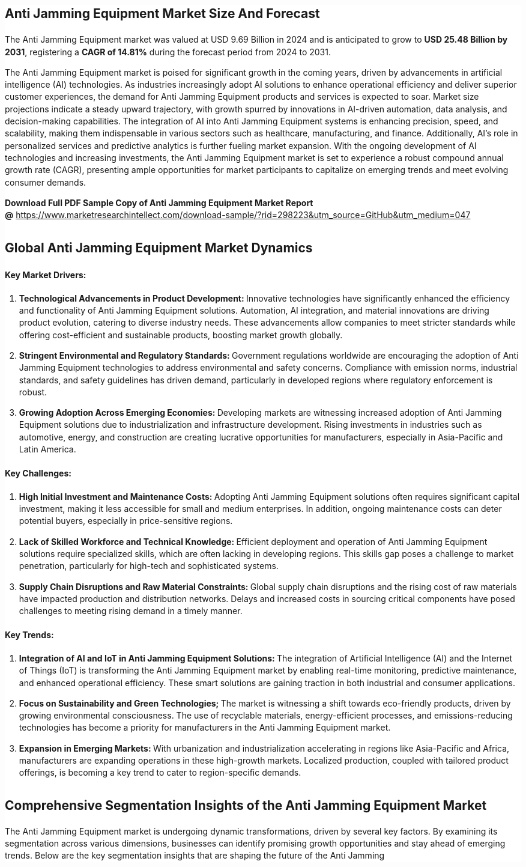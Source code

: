 <h2>Anti Jamming Equipment Market Size And Forecast</h2><p>The Anti Jamming Equipment market was valued at USD 9.69 Billion in 2024 and is anticipated to grow to <strong>USD 25.48 Billion by 2031</strong>, registering a <strong>CAGR of 14.81%</strong> during the forecast period from 2024 to 2031.</p><p>The Anti Jamming Equipment market is poised for significant growth in the coming years, driven by advancements in artificial intelligence (AI) technologies. As industries increasingly adopt AI solutions to enhance operational efficiency and deliver superior customer experiences, the demand for Anti Jamming Equipment products and services is expected to soar. Market size projections indicate a steady upward trajectory, with growth spurred by innovations in AI-driven automation, data analysis, and decision-making capabilities. The integration of AI into Anti Jamming Equipment systems is enhancing precision, speed, and scalability, making them indispensable in various sectors such as healthcare, manufacturing, and finance. Additionally, AI’s role in personalized services and predictive analytics is further fueling market expansion. With the ongoing development of AI technologies and increasing investments, the Anti Jamming Equipment market is set to experience a robust compound annual growth rate (CAGR), presenting ample opportunities for market participants to capitalize on emerging trends and meet evolving consumer demands.</p><p><strong>Download Full PDF Sample Copy of Anti Jamming Equipment Market Report @</strong>&nbsp;<a href="https://www.marketresearchintellect.com/download-sample/?rid=298223&amp;utm_source=GitHub&amp;utm_medium=047">https://www.marketresearchintellect.com/download-sample/?rid=298223&amp;utm_source=GitHub&amp;utm_medium=047</a></p><h2>Global Anti Jamming Equipment Market Dynamics</h2><h4><strong>Key Market Drivers:</strong></h4><ol><li><p><strong>Technological Advancements in Product Development:&nbsp;</strong>Innovative technologies have significantly enhanced the efficiency and functionality of Anti Jamming Equipment solutions. Automation, AI integration, and material innovations are driving product evolution, catering to diverse industry needs. These advancements allow companies to meet stricter standards while offering cost-efficient and sustainable products, boosting market growth globally.</p></li><li><p><strong>Stringent Environmental and Regulatory Standards:&nbsp;</strong>Government regulations worldwide are encouraging the adoption of Anti Jamming Equipment technologies to address environmental and safety concerns. Compliance with emission norms, industrial standards, and safety guidelines has driven demand, particularly in developed regions where regulatory enforcement is robust.</p></li><li><p><strong>Growing Adoption Across Emerging Economies:&nbsp;</strong>Developing markets are witnessing increased adoption of Anti Jamming Equipment solutions due to industrialization and infrastructure development. Rising investments in industries such as automotive, energy, and construction are creating lucrative opportunities for manufacturers, especially in Asia-Pacific and Latin America.</p></li></ol><h4><strong>Key Challenges:</strong></h4><ol><li><p><strong>High Initial Investment and Maintenance Costs:&nbsp;</strong>Adopting Anti Jamming Equipment solutions often requires significant capital investment, making it less accessible for small and medium enterprises. In addition, ongoing maintenance costs can deter potential buyers, especially in price-sensitive regions.</p></li><li><p><strong>Lack of Skilled Workforce and Technical Knowledge:&nbsp;</strong>Efficient deployment and operation of Anti Jamming Equipment solutions require specialized skills, which are often lacking in developing regions. This skills gap poses a challenge to market penetration, particularly for high-tech and sophisticated systems.</p></li><li><p><strong>Supply Chain Disruptions and Raw Material Constraints:&nbsp;</strong>Global supply chain disruptions and the rising cost of raw materials have impacted production and distribution networks. Delays and increased costs in sourcing critical components have posed challenges to meeting rising demand in a timely manner.</p></li></ol><h4><strong>Key Trends:</strong></h4><ol><li><p><strong>Integration of AI and IoT in Anti Jamming Equipment Solutions:&nbsp;</strong>The integration of Artificial Intelligence (AI) and the Internet of Things (IoT) is transforming the Anti Jamming Equipment market by enabling real-time monitoring, predictive maintenance, and enhanced operational efficiency. These smart solutions are gaining traction in both industrial and consumer applications.</p></li><li><p><strong>Focus on Sustainability and Green Technologies;&nbsp;</strong>The market is witnessing a shift towards eco-friendly products, driven by growing environmental consciousness. The use of recyclable materials, energy-efficient processes, and emissions-reducing technologies has become a priority for manufacturers in the Anti Jamming Equipment market.</p></li><li><p><strong>Expansion in Emerging Markets:&nbsp;</strong>With urbanization and industrialization accelerating in regions like Asia-Pacific and Africa, manufacturers are expanding operations in these high-growth markets. Localized production, coupled with tailored product offerings, is becoming a key trend to cater to region-specific demands.</p></li></ol><div class="article-main__content" data-test-id="publishing-text-block"><h2>Comprehensive Segmentation Insights of the Anti Jamming Equipment Market</h2><p>The Anti Jamming Equipment market is undergoing dynamic transformations, driven by several key factors. By examining its segmentation across various dimensions, businesses can identify promising growth opportunities and stay ahead of emerging trends. Below are the key segmentation insights that are shaping the future of the Anti Jamming